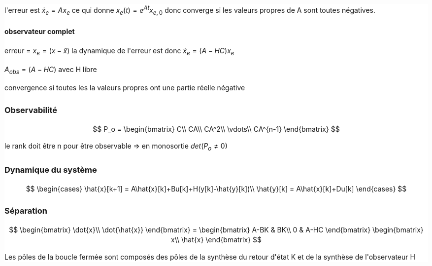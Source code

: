 l'erreur est $\dot{x}_e=Ax_e$ ce qui donne $x_e(t)=e^{At}x_{e,0}$ donc converge si les valeurs propres de A sont toutes négatives.

#### observateur complet

erreur = $x_e = (x - \hat{x})$ la dynamique de l'erreur est donc $\dot{x}_e = (A-HC)x_e$ 

$A_{obs} = (A-HC)$ avec H libre

convergence si toutes les la valeurs propres ont une partie réelle négative

### Observabilité

$$
P_o = 
\begin{bmatrix}
C\\
CA\\
CA^2\\
\vdots\\
CA^{n-1}
\end{bmatrix}
$$

le rank doit être n pour être observable => en monosortie $det(P_o \neq 0)$ 

### Dynamique du système

$$
\begin{cases}
\hat{x}[k+1] = A\hat{x}[k]+Bu[k]+H(y[k]-\hat{y}[k])\\
\hat{y}[k] = A\hat{x}[k]+Du[k]
\end{cases}
$$



### Séparation 

$$
\begin{bmatrix}
\dot{x}\\
\dot{\hat{x}}
\end{bmatrix} = 
\begin{bmatrix}
A-BK & BK\\
0 & A-HC
\end{bmatrix}
\begin{bmatrix}
x\\
\hat{x}
\end{bmatrix}
$$

Les pôles de la boucle fermée sont composés des pôles de la synthèse du retour d'état K et de la synthèse de l'observateur H
